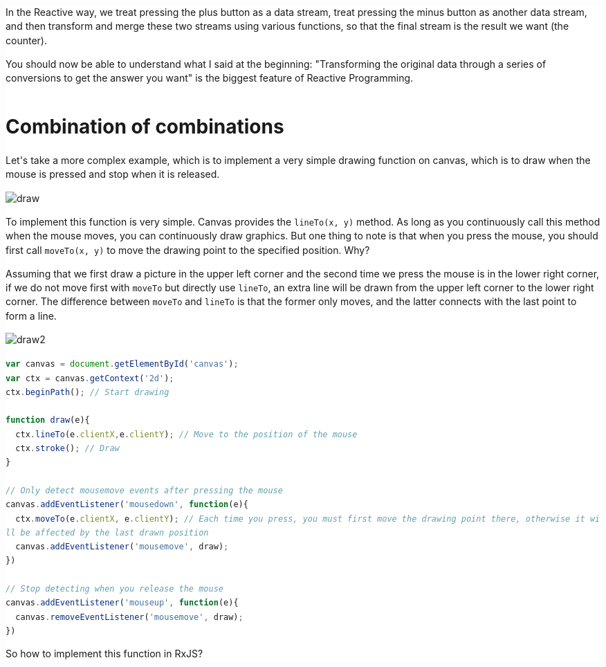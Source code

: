 In the Reactive way, we treat pressing the plus button as a data stream, treat pressing the minus button as another data stream, and then transform and merge these two streams using various functions, so that the final stream is the result we want (the counter).

You should now be able to understand what I said at the beginning: "Transforming the original data through a series of conversions to get the answer you want" is the biggest feature of Reactive Programming.

# Combination of combinations

Let's take a more complex example, which is to implement a very simple drawing function on canvas, which is to draw when the mouse is pressed and stop when it is released.

![draw](https://user-images.githubusercontent.com/2755720/49350868-c0f79a80-f6eb-11e8-9716-a0c4d114c61f.gif)

To implement this function is very simple. Canvas provides the `lineTo(x, y)` method. As long as you continuously call this method when the mouse moves, you can continuously draw graphics. But one thing to note is that when you press the mouse, you should first call `moveTo(x, y)` to move the drawing point to the specified position. Why?

Assuming that we first draw a picture in the upper left corner and the second time we press the mouse is in the lower right corner, if we do not move first with `moveTo` but directly use `lineTo`, an extra line will be drawn from the upper left corner to the lower right corner. The difference between `moveTo` and `lineTo` is that the former only moves, and the latter connects with the last point to form a line.

![draw2](https://user-images.githubusercontent.com/2755720/49350873-c3f28b00-f6eb-11e8-8376-c87a1d261680.gif)

``` js
var canvas = document.getElementById('canvas');
var ctx = canvas.getContext('2d');
ctx.beginPath(); // Start drawing

function draw(e){
  ctx.lineTo(e.clientX,e.clientY); // Move to the position of the mouse
  ctx.stroke(); // Draw
}

// Only detect mousemove events after pressing the mouse
canvas.addEventListener('mousedown', function(e){
  ctx.moveTo(e.clientX, e.clientY); // Each time you press, you must first move the drawing point there, otherwise it will be affected by the last drawn position
  canvas.addEventListener('mousemove', draw);
})

// Stop detecting when you release the mouse
canvas.addEventListener('mouseup', function(e){
  canvas.removeEventListener('mousemove', draw);
})
```

So how to implement this function in RxJS?
